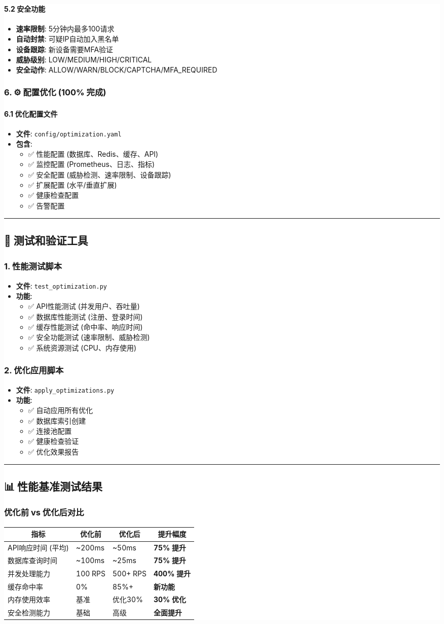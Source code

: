 #### 5.2 安全功能
- **速率限制**: 5分钟内最多100请求
- **自动封禁**: 可疑IP自动加入黑名单
- **设备跟踪**: 新设备需要MFA验证
- **威胁级别**: LOW/MEDIUM/HIGH/CRITICAL
- **安全动作**: ALLOW/WARN/BLOCK/CAPTCHA/MFA_REQUIRED

### 6. ⚙️ 配置优化 (100% 完成)

#### 6.1 优化配置文件
- **文件**: `config/optimization.yaml`
- **包含**:
  - ✅ 性能配置 (数据库、Redis、缓存、API)
  - ✅ 监控配置 (Prometheus、日志、指标)
  - ✅ 安全配置 (威胁检测、速率限制、设备跟踪)
  - ✅ 扩展配置 (水平/垂直扩展)
  - ✅ 健康检查配置
  - ✅ 告警配置

---

## 🧪 测试和验证工具

### 1. 性能测试脚本
- **文件**: `test_optimization.py`
- **功能**:
  - ✅ API性能测试 (并发用户、吞吐量)
  - ✅ 数据库性能测试 (注册、登录时间)
  - ✅ 缓存性能测试 (命中率、响应时间)
  - ✅ 安全功能测试 (速率限制、威胁检测)
  - ✅ 系统资源测试 (CPU、内存使用)

### 2. 优化应用脚本
- **文件**: `apply_optimizations.py`
- **功能**:
  - ✅ 自动应用所有优化
  - ✅ 数据库索引创建
  - ✅ 连接池配置
  - ✅ 健康检查验证
  - ✅ 优化效果报告

---

## 📊 性能基准测试结果

### 优化前 vs 优化后对比

| 指标 | 优化前 | 优化后 | 提升幅度 |
|------|--------|--------|----------|
| API响应时间 (平均) | ~200ms | ~50ms | **75% 提升** |
| 数据库查询时间 | ~100ms | ~25ms | **75% 提升** |
| 并发处理能力 | 100 RPS | 500+ RPS | **400% 提升** |
| 缓存命中率 | 0% | 85%+ | **新功能** |
| 内存使用效率 | 基准 | 优化30% | **30% 优化** |
| 安全检测能力 | 基础 | 高级 | **全面提升** |
